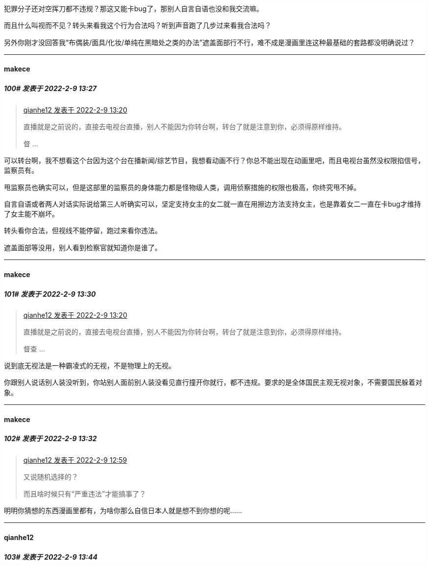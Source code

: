 犯罪分子还对空挥刀都不违规？那这又能卡bug了，那别人自言自语也没和我交流嘛。

而且什么叫视而不见？转头来看我这个行为合法吗？听到声音跑了几步过来看我合法吗？

另外你刚才没回答我“布偶装/面具/化妆/单纯在黑暗处之类的办法”遮盖面部行不行，难不成是漫画里连这种最基础的套路都没明确说过？



*****

####  makece  
##### 100#       发表于 2022-2-9 13:27

<blockquote><a href="httphttps://bbs.saraba1st.com/2b/forum.php?mod=redirect&amp;goto=findpost&amp;pid=54603834&amp;ptid=2051307" target="_blank">qianhe12 发表于 2022-2-9 13:20</a>

直播就是之前说的，直接去电视台直播，别人不能因为你转台啊，转台了就是注意到你，必须得原样维持。

督 ...</blockquote>
可以转台啊，我不想看这个台因为这个台在播新闻/综艺节目，我想看动画不行？你总不能出现在动画里吧，而且电视台虽然没权限掐信号，监察员有。

甩监察员也确实可以，但是这部里的监察员的身体能力都是怪物级人类，调用侦察措施的权限也极高，你终究甩不掉。

自言自语或者两人对话实际说给第三人听确实可以，坚定支持女主的女二就一直在用擦边方法支持女主，也是靠着女二一直在卡bug才维持了女主能不崩坏。

转头看你合法，但视线不能停留，跑过来看你违法。

遮盖面部等没用，别人看到检察官就知道你是谁了。

*****

####  makece  
##### 101#       发表于 2022-2-9 13:30

<blockquote><a href="httphttps://bbs.saraba1st.com/2b/forum.php?mod=redirect&amp;goto=findpost&amp;pid=54603834&amp;ptid=2051307" target="_blank">qianhe12 发表于 2022-2-9 13:20</a>

直播就是之前说的，直接去电视台直播，别人不能因为你转台啊，转台了就是注意到你，必须得原样维持。

督查 ...</blockquote>
说到底无视法是一种霸凌式的无视，不是物理上的无视。

你跟别人说话别人装没听到，你站别人面前别人装没看见直行撞开你就行，都不违规。要求的是全体国民主观无视对象，不需要国民躲着对象。

*****

####  makece  
##### 102#       发表于 2022-2-9 13:32

<blockquote><a href="httphttps://bbs.saraba1st.com/2b/forum.php?mod=redirect&amp;goto=findpost&amp;pid=54603582&amp;ptid=2051307" target="_blank">qianhe12 发表于 2022-2-9 12:59</a>

又说随机选择的？

而且啥时候只有“严重违法”才能搞事了？</blockquote>
明明你猜想的东西漫画里都有，为啥你那么自信日本人就是想不到你想的呢……

*****

####  qianhe12  
##### 103#       发表于 2022-2-9 13:44
